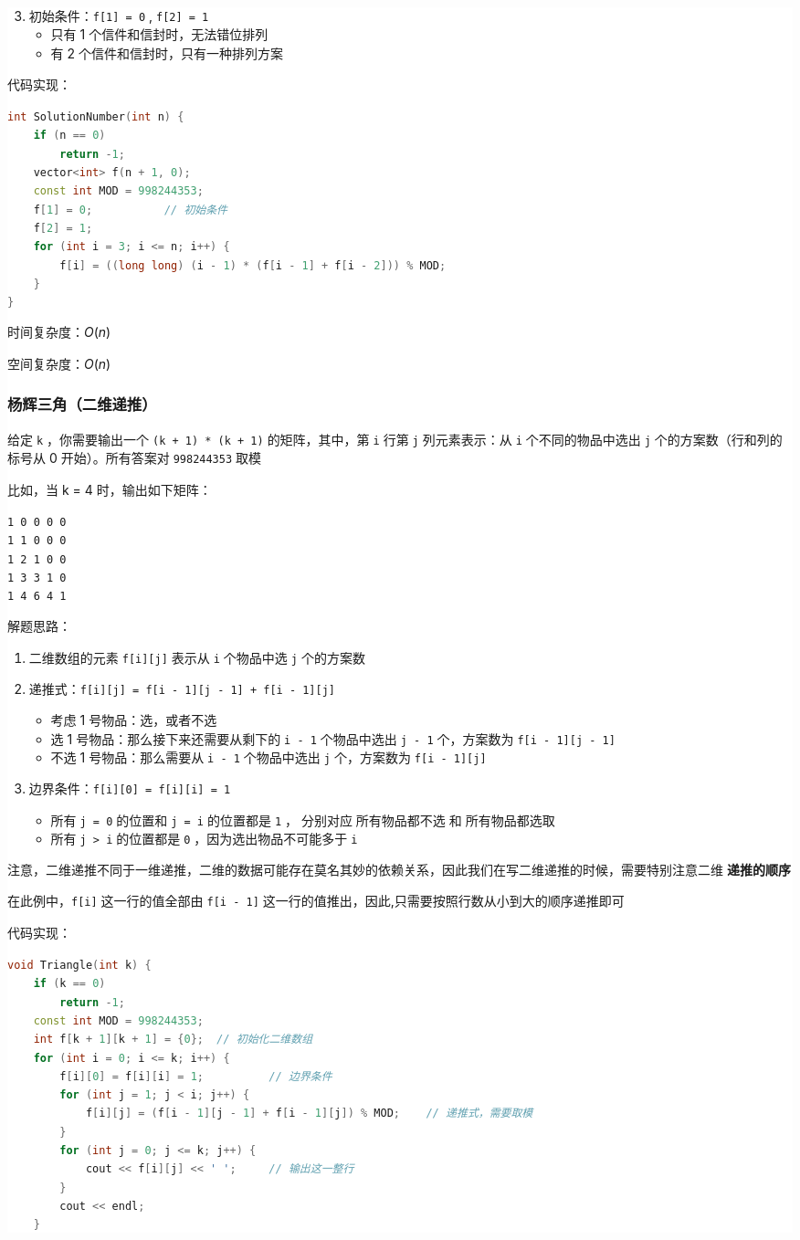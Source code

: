 3. 初始条件：`f[1] = 0` , `f[2] = 1`
    - 只有 1 个信件和信封时，无法错位排列
    - 有 2 个信件和信封时，只有一种排列方案

代码实现：
```cpp
int SolutionNumber(int n) {
    if (n == 0)
        return -1;
    vector<int> f(n + 1, 0);
    const int MOD = 998244353;
    f[1] = 0;           // 初始条件
    f[2] = 1;
    for (int i = 3; i <= n; i++) {
        f[i] = ((long long) (i - 1) * (f[i - 1] + f[i - 2])) % MOD;
    }
}
```

时间复杂度：$O(n)$

空间复杂度：$O(n)$


### 杨辉三角（二维递推）
给定 `k` ，你需要输出一个 `(k + 1) * (k + 1)` 的矩阵，其中，第 `i` 行第 `j` 列元素表示：从 `i` 个不同的物品中选出 `j` 个的方案数（行和列的标号从 0 开始）。所有答案对 `998244353` 取模

比如，当 k = 4 时，输出如下矩阵：

    1 0 0 0 0
    1 1 0 0 0
    1 2 1 0 0
    1 3 3 1 0
    1 4 6 4 1

解题思路：
1. 二维数组的元素 `f[i][j]` 表示从 `i` 个物品中选 `j` 个的方案数

2. 递推式：`f[i][j] = f[i - 1][j - 1] + f[i - 1][j]`
    - 考虑 1 号物品：选，或者不选
    - 选 1 号物品：那么接下来还需要从剩下的 `i - 1` 个物品中选出 `j - 1` 个，方案数为 `f[i - 1][j - 1]`
    - 不选 1 号物品：那么需要从 `i - 1` 个物品中选出 `j` 个，方案数为 `f[i - 1][j]`

3. 边界条件：`f[i][0] = f[i][i] = 1`
    - 所有 `j = 0` 的位置和 `j = i` 的位置都是 `1` ， 分别对应 所有物品都不选 和 所有物品都选取
    - 所有 `j > i` 的位置都是 `0` ，因为选出物品不可能多于 `i`

注意，二维递推不同于一维递推，二维的数据可能存在莫名其妙的依赖关系，因此我们在写二维递推的时候，需要特别注意二维 **递推的顺序**

在此例中，`f[i]` 这一行的值全部由 `f[i - 1]` 这一行的值推出，因此,只需要按照行数从小到大的顺序递推即可

代码实现：
```cpp
void Triangle(int k) {
    if (k == 0)
        return -1;
    const int MOD = 998244353;
    int f[k + 1][k + 1] = {0};  // 初始化二维数组
    for (int i = 0; i <= k; i++) {
        f[i][0] = f[i][i] = 1;          // 边界条件
        for (int j = 1; j < i; j++) {
            f[i][j] = (f[i - 1][j - 1] + f[i - 1][j]) % MOD;    // 递推式，需要取模
        }
        for (int j = 0; j <= k; j++) {
            cout << f[i][j] << ' ';     // 输出这一整行
        }
        cout << endl;
    }
```